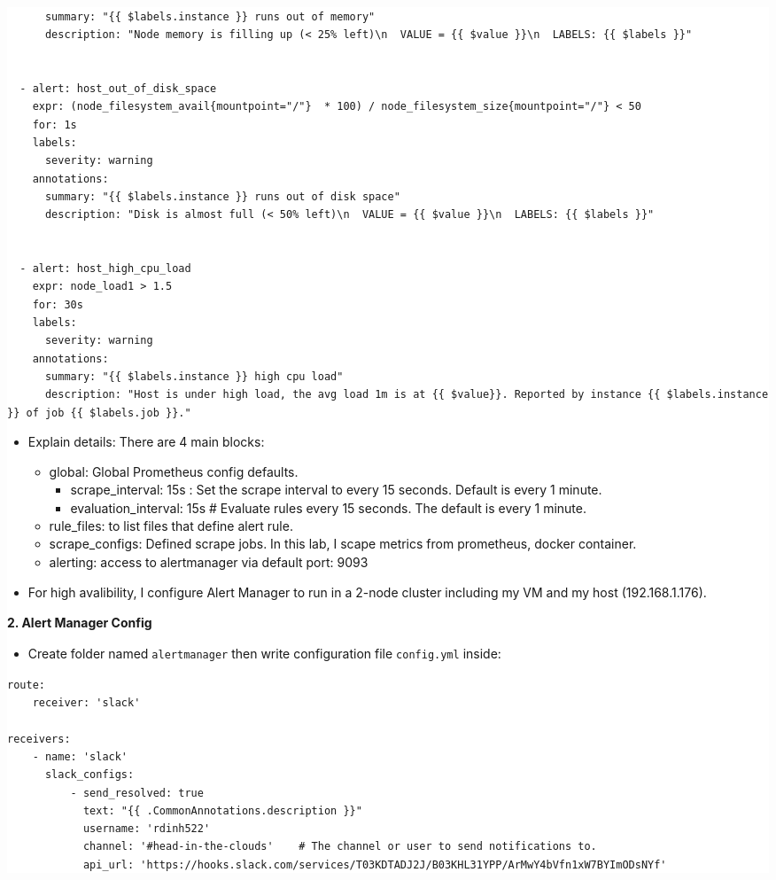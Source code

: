 ```
      summary: "{{ $labels.instance }} runs out of memory"
      description: "Node memory is filling up (< 25% left)\n  VALUE = {{ $value }}\n  LABELS: {{ $labels }}"


  - alert: host_out_of_disk_space
    expr: (node_filesystem_avail{mountpoint="/"}  * 100) / node_filesystem_size{mountpoint="/"} < 50
    for: 1s
    labels:
      severity: warning
    annotations:
      summary: "{{ $labels.instance }} runs out of disk space"
      description: "Disk is almost full (< 50% left)\n  VALUE = {{ $value }}\n  LABELS: {{ $labels }}"


  - alert: host_high_cpu_load
    expr: node_load1 > 1.5
    for: 30s
    labels:
      severity: warning
    annotations:
      summary: "{{ $labels.instance }} high cpu load"
      description: "Host is under high load, the avg load 1m is at {{ $value}}. Reported by instance {{ $labels.instance }} of job {{ $labels.job }}."
```

- Explain details: There are 4 main blocks: 
  - global: Global Prometheus config defaults. 
    - scrape_interval: 15s : Set the scrape interval to every 15 seconds. Default is every 1 minute.
    - evaluation_interval: 15s # Evaluate rules every 15 seconds. The default is every 1 minute.
  - rule_files: to list files that define alert rule.
  - scrape_configs: Defined scrape jobs. In this lab, I scape metrics from prometheus, docker container.
  - alerting: access to alertmanager via default port: 9093


- For high avalibility, I configure Alert Manager to run in a 2-node cluster including my VM and my host (192.168.1.176).


**2. Alert Manager Config**
- Create folder named `alertmanager` then write configuration file `config.yml` inside:
```
route:
    receiver: 'slack'

receivers:
    - name: 'slack'
      slack_configs:
          - send_resolved: true
            text: "{{ .CommonAnnotations.description }}"
            username: 'rdinh522'
            channel: '#head-in-the-clouds'    # The channel or user to send notifications to.
            api_url: 'https://hooks.slack.com/services/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'
```
